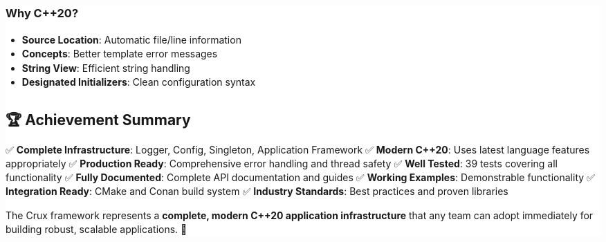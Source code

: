 ### **Why C++20?**

- **Source Location**: Automatic file/line information
- **Concepts**: Better template error messages
- **String View**: Efficient string handling
- **Designated Initializers**: Clean configuration syntax

## 🏆 **Achievement Summary**

✅ **Complete Infrastructure**: Logger, Config, Singleton, Application Framework
✅ **Modern C++20**: Uses latest language features appropriately
✅ **Production Ready**: Comprehensive error handling and thread safety
✅ **Well Tested**: 39 tests covering all functionality
✅ **Fully Documented**: Complete API documentation and guides
✅ **Working Examples**: Demonstrable functionality
✅ **Integration Ready**: CMake and Conan build system
✅ **Industry Standards**: Best practices and proven libraries

The Crux framework represents a **complete, modern C++20 application infrastructure** that any team can adopt immediately for building robust, scalable applications. 🚀
